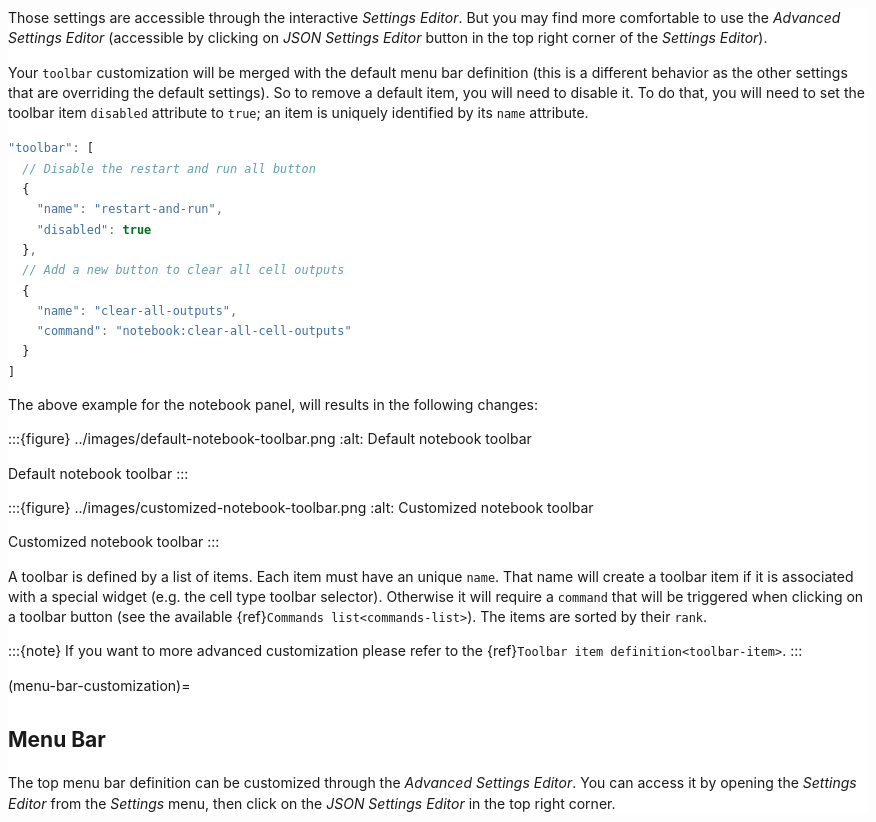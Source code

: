 Those settings are accessible through the interactive _Settings Editor_. But you
may find more comfortable to use the _Advanced Settings Editor_ (accessible by clicking
on _JSON Settings Editor_ button in the top right corner of the _Settings Editor_).

Your `toolbar` customization will be merged with the default menu bar definition (this
is a different behavior as the other settings that are overriding the default settings).
So to remove a default item, you will need to disable it. To do that, you will need
to set the toolbar item `disabled` attribute to `true`; an item is uniquely identified
by its `name` attribute.

```js
"toolbar": [
  // Disable the restart and run all button
  {
    "name": "restart-and-run",
    "disabled": true
  },
  // Add a new button to clear all cell outputs
  {
    "name": "clear-all-outputs",
    "command": "notebook:clear-all-cell-outputs"
  }
]
```

The above example for the notebook panel, will results in the following changes:

:::{figure} ../images/default-notebook-toolbar.png
:alt: Default notebook toolbar

Default notebook toolbar
:::

:::{figure} ../images/customized-notebook-toolbar.png
:alt: Customized notebook toolbar

Customized notebook toolbar
:::

A toolbar is defined by a list of items. Each item must have an unique `name`. That
name will create a toolbar item if it is associated with a special widget (e.g. the
cell type toolbar selector). Otherwise it will require a `command` that will be triggered
when clicking on a toolbar button (see the available {ref}`Commands list<commands-list>`).
The items are sorted by their `rank`.

:::{note}
If you want to more advanced customization please refer to the {ref}`Toolbar item definition<toolbar-item>`.
:::

(menu-bar-customization)=

## Menu Bar

The top menu bar definition can be customized through the _Advanced Settings Editor_. You can
access it by opening the _Settings Editor_ from the _Settings_ menu, then click on the
_JSON Settings Editor_ in the top right corner.
